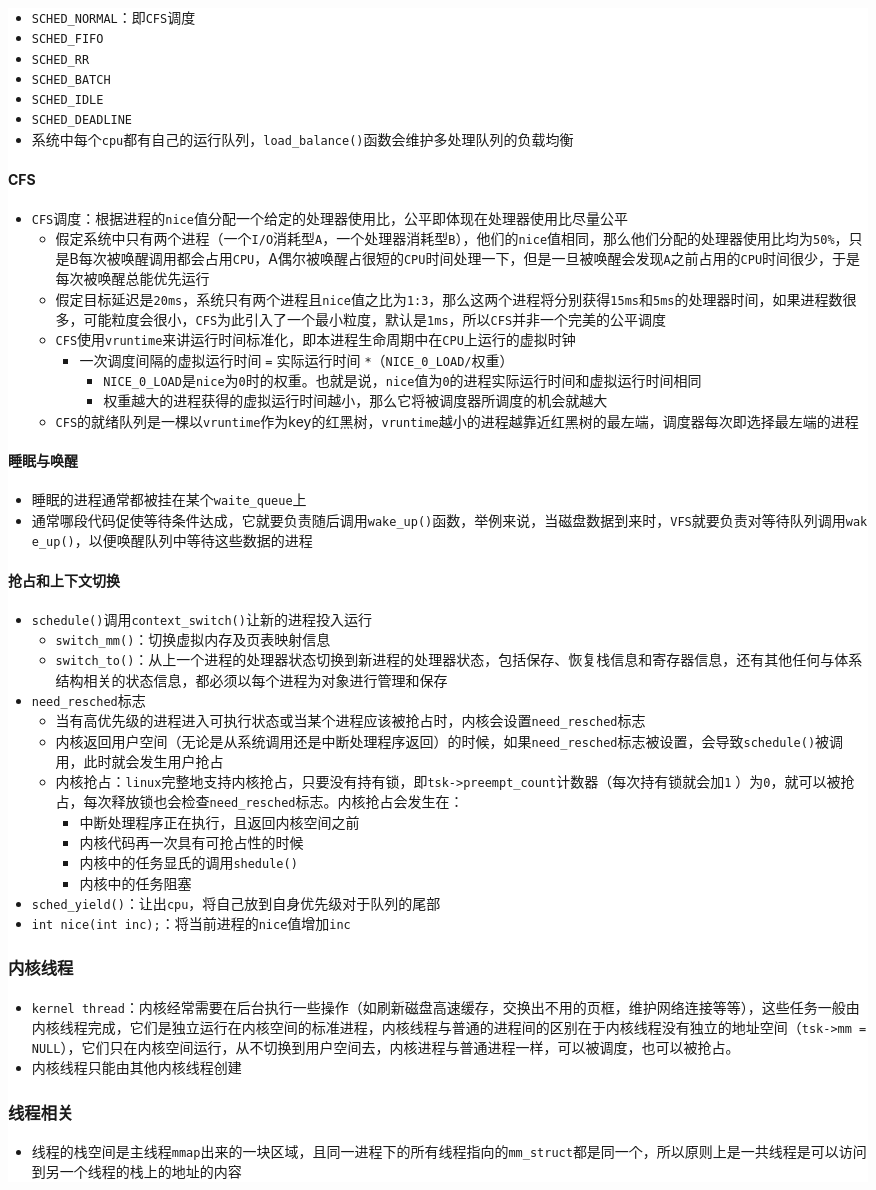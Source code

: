   + `SCHED_NORMAL`：即`CFS`调度
  + `SCHED_FIFO`
  + `SCHED_RR`
  + `SCHED_BATCH`
  + `SCHED_IDLE`
  + `SCHED_DEADLINE`
+ 系统中每个`cpu`都有自己的运行队列，`load_balance()`函数会维护多处理队列的负载均衡

#### CFS

+ `CFS`调度：根据进程的`nice`值分配一个给定的处理器使用比，公平即体现在处理器使用比尽量公平
  + 假定系统中只有两个进程（一个`I/O`消耗型`A`，一个处理器消耗型`B`），他们的`nice`值相同，那么他们分配的处理器使用比均为`50%`，只是B每次被唤醒调用都会占用`CPU`，A偶尔被唤醒占很短的`CPU`时间处理一下，但是一旦被唤醒会发现`A`之前占用的`CPU`时间很少，于是每次被唤醒总能优先运行
  + 假定目标延迟是`20ms`，系统只有两个进程且`nice`值之比为`1:3`，那么这两个进程将分别获得`15ms`和`5ms`的处理器时间，如果进程数很多，可能粒度会很小，`CFS`为此引入了一个最小粒度，默认是`1ms`，所以`CFS`并非一个完美的公平调度
  + `CFS`使用`vruntime`来讲运行时间标准化，即本进程生命周期中在`CPU`上运行的虚拟时钟
    + 一次调度间隔的虚拟运行时间 `=` 实际运行时间 `*`（`NICE_0_LOAD/`权重）
      + `NICE_0_LOAD`是`nice`为`0`时的权重。也就是说，`nice`值为`0`的进程实际运行时间和虚拟运行时间相同
      + 权重越大的进程获得的虚拟运行时间越小，那么它将被调度器所调度的机会就越大
  + `CFS`的就绪队列是一棵以`vruntime`作为key的红黑树，`vruntime`越小的进程越靠近红黑树的最左端，调度器每次即选择最左端的进程

#### 睡眠与唤醒

+ 睡眠的进程通常都被挂在某个`waite_queue`上
+ 通常哪段代码促使等待条件达成，它就要负责随后调用`wake_up()`函数，举例来说，当磁盘数据到来时，`VFS`就要负责对等待队列调用`wake_up()`，以便唤醒队列中等待这些数据的进程

#### 抢占和上下文切换

+ `schedule()`调用`context_switch()`让新的进程投入运行
  + `switch_mm()`：切换虚拟内存及页表映射信息
  + `switch_to()`：从上一个进程的处理器状态切换到新进程的处理器状态，包括保存、恢复栈信息和寄存器信息，还有其他任何与体系结构相关的状态信息，都必须以每个进程为对象进行管理和保存
+ `need_resched`标志
  + 当有高优先级的进程进入可执行状态或当某个进程应该被抢占时，内核会设置`need_resched`标志
  + 内核返回用户空间（无论是从系统调用还是中断处理程序返回）的时候，如果`need_resched`标志被设置，会导致`schedule()`被调用，此时就会发生用户抢占
  + 内核抢占：`linux`完整地支持内核抢占，只要没有持有锁，即`tsk->preempt_count`计数器（每次持有锁就会加`1` ）为`0`，就可以被抢占，每次释放锁也会检查`need_resched`标志。内核抢占会发生在：
    + 中断处理程序正在执行，且返回内核空间之前
    + 内核代码再一次具有可抢占性的时候
    + 内核中的任务显氏的调用`shedule()`
    + 内核中的任务阻塞
+ `sched_yield()`：让出`cpu`，将自己放到自身优先级对于队列的尾部
+ `int nice(int inc);`：将当前进程的`nice`值增加`inc`

### 内核线程

+ `kernel thread`：内核经常需要在后台执行一些操作（如刷新磁盘高速缓存，交换出不用的页框，维护网络连接等等），这些任务一般由内核线程完成，它们是独立运行在内核空间的标准进程，内核线程与普通的进程间的区别在于内核线程没有独立的地址空间（`tsk->mm = NULL`），它们只在内核空间运行，从不切换到用户空间去，内核进程与普通进程一样，可以被调度，也可以被抢占。
+ 内核线程只能由其他内核线程创建

### 线程相关

+ 线程的栈空间是主线程`mmap`出来的一块区域，且同一进程下的所有线程指向的`mm_struct`都是同一个，所以原则上是一共线程是可以访问到另一个线程的栈上的地址的内容
